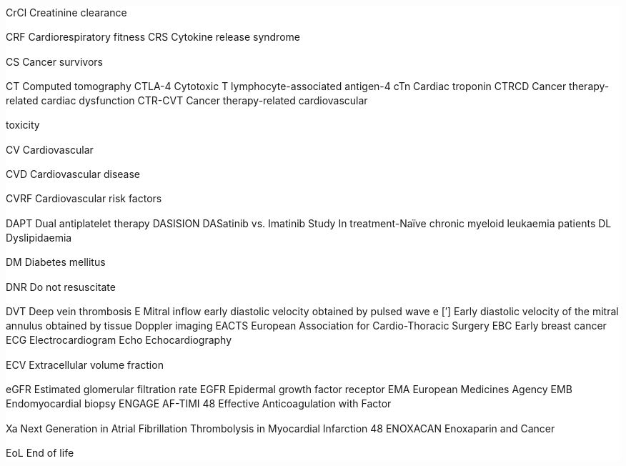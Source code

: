 CrCl Creatinine clearance

CRF Cardiorespiratory fitness
CRS Cytokine release syndrome

CS Cancer survivors

CT Computed tomography
CTLA-4 Cytotoxic T lymphocyte-associated
antigen-4
cTn Cardiac troponin
CTRCD Cancer therapy-related cardiac
dysfunction
CTR-CVT Cancer therapy-related cardiovascular

toxicity

CV Cardiovascular

CVD Cardiovascular disease

CVRF Cardiovascular risk factors

DAPT Dual antiplatelet therapy
DASISION DASatinib vs. Imatinib Study In
treatment-Naïve chronic myeloid
leukaemia patients
DL Dyslipidaemia

DM Diabetes mellitus

DNR Do not resuscitate

DVT Deep vein thrombosis
E Mitral inflow early diastolic velocity
obtained by pulsed wave
e [′] Early diastolic velocity of the mitral annulus
obtained by tissue Doppler imaging
EACTS European Association for Cardio-Thoracic
Surgery
EBC Early breast cancer
ECG Electrocardiogram
Echo Echocardiography

ECV Extracellular volume fraction

eGFR Estimated glomerular filtration rate
EGFR Epidermal growth factor receptor
EMA European Medicines Agency
EMB Endomyocardial biopsy
ENGAGE AF-TIMI 48 Effective Anticoagulation with Factor

Xa Next Generation in Atrial Fibrillation
Thrombolysis in Myocardial Infarction 48
ENOXACAN Enoxaparin and Cancer

EoL End of life
